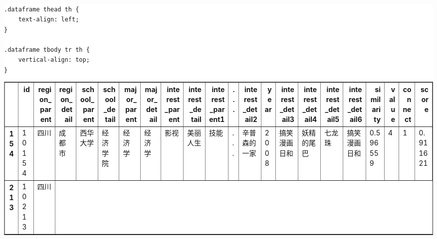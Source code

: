     .dataframe thead th {
        text-align: left;
    }

    .dataframe tbody tr th {
        vertical-align: top;
    }
</style>
<table border="1" class="dataframe">
  <thead>
    <tr style="text-align: right;">
      <th></th>
      <th>id</th>
      <th>region_parent</th>
      <th>region_detail</th>
      <th>school_parent</th>
      <th>school_detail</th>
      <th>major_parent</th>
      <th>major_detail</th>
      <th>interest_parent</th>
      <th>interest_detail</th>
      <th>interest_parent1</th>
      <th>...</th>
      <th>interest_detail2</th>
      <th>year</th>
      <th>interest_detail3</th>
      <th>interest_detail4</th>
      <th>interest_detail5</th>
      <th>interest_detail6</th>
      <th>similarity</th>
      <th>value</th>
      <th>connect</th>
      <th>score</th>
    </tr>
  </thead>
  <tbody>
    <tr>
      <th>154</th>
      <td>10154</td>
      <td>四川</td>
      <td>成都市</td>
      <td>西华大学</td>
      <td>经济学院</td>
      <td>经济学</td>
      <td>经济学</td>
      <td>影视</td>
      <td>美丽人生</td>
      <td>技能</td>
      <td>...</td>
      <td>辛普森的一家</td>
      <td>2008</td>
      <td>搞笑漫画日和</td>
      <td>妖精的尾巴</td>
      <td>七龙珠</td>
      <td>搞笑漫画日和</td>
      <td>0.596559</td>
      <td>4</td>
      <td>1</td>
      <td>0.911621</td>
    </tr>
    <tr>
      <th>213</th>
      <td>10213</td>
      <td>四川</td>
